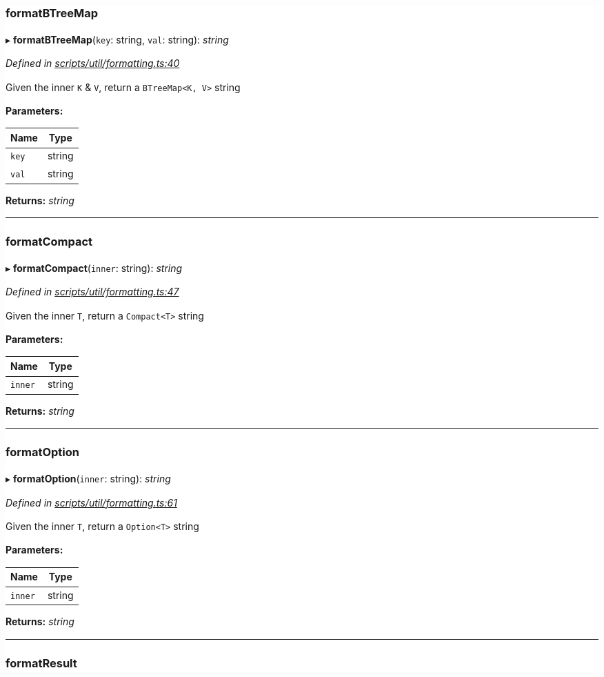 ###  formatBTreeMap

▸ **formatBTreeMap**(`key`: string, `val`: string): *string*

*Defined in [scripts/util/formatting.ts:40](https://github.com/polkadot-js/api/blob/2875fdf2cf/packages/types/src/scripts/util/formatting.ts#L40)*

Given the inner `K` & `V`, return a `BTreeMap<K, V>`  string

**Parameters:**

Name | Type |
------ | ------ |
`key` | string |
`val` | string |

**Returns:** *string*

___

###  formatCompact

▸ **formatCompact**(`inner`: string): *string*

*Defined in [scripts/util/formatting.ts:47](https://github.com/polkadot-js/api/blob/2875fdf2cf/packages/types/src/scripts/util/formatting.ts#L47)*

Given the inner `T`, return a `Compact<T>` string

**Parameters:**

Name | Type |
------ | ------ |
`inner` | string |

**Returns:** *string*

___

###  formatOption

▸ **formatOption**(`inner`: string): *string*

*Defined in [scripts/util/formatting.ts:61](https://github.com/polkadot-js/api/blob/2875fdf2cf/packages/types/src/scripts/util/formatting.ts#L61)*

Given the inner `T`, return a `Option<T>` string

**Parameters:**

Name | Type |
------ | ------ |
`inner` | string |

**Returns:** *string*

___

###  formatResult
